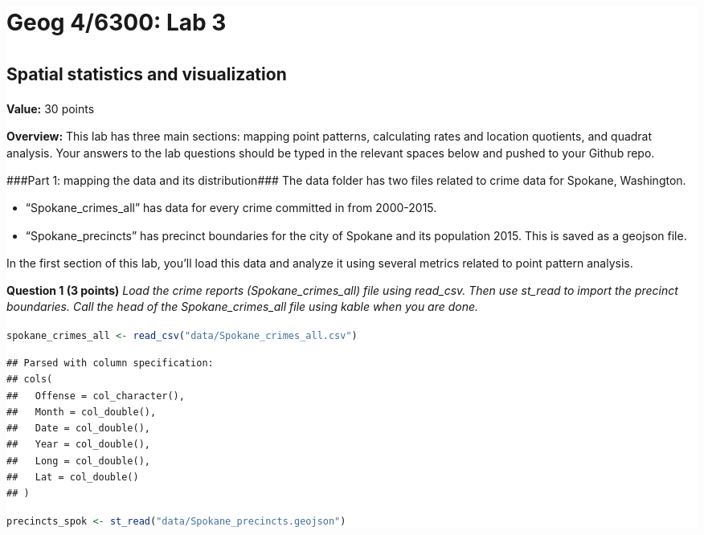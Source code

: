 Geog 4/6300: Lab 3
================

## Spatial statistics and visualization

**Value:** 30 points

**Overview:** This lab has three main sections: mapping point patterns,
calculating rates and location quotients, and quadrat analysis. Your
answers to the lab questions should be typed in the relevant spaces
below and pushed to your Github repo.

\#\#\#Part 1: mapping the data and its distribution\#\#\# The data
folder has two files related to crime data for Spokane, Washington.

  - “Spokane\_crimes\_all” has data for every crime committed in from
    2000-2015.

  - “Spokane\_precincts” has precinct boundaries for the city of Spokane
    and its population 2015. This is saved as a geojson file.

In the first section of this lab, you’ll load this data and analyze it
using several metrics related to point pattern analysis.

**Question 1 (3 points)** *Load the crime reports (Spokane\_crimes\_all)
file using read\_csv. Then use st\_read to import the precinct
boundaries. Call the head of the Spokane\_crimes\_all file using kable
when you are done.*

``` r
spokane_crimes_all <- read_csv("data/Spokane_crimes_all.csv")
```

    ## Parsed with column specification:
    ## cols(
    ##   Offense = col_character(),
    ##   Month = col_double(),
    ##   Date = col_double(),
    ##   Year = col_double(),
    ##   Long = col_double(),
    ##   Lat = col_double()
    ## )

``` r
precincts_spok <- st_read("data/Spokane_precincts.geojson")
```
